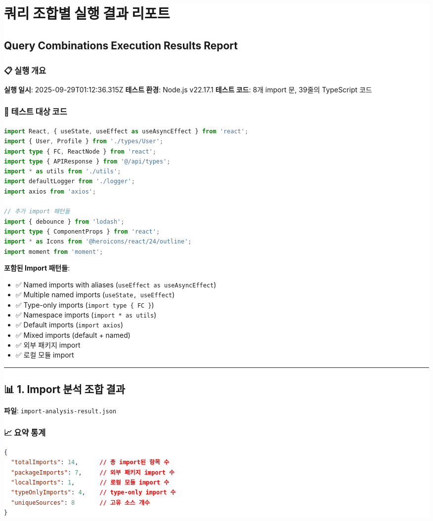 # 쿼리 조합별 실행 결과 리포트
## Query Combinations Execution Results Report

### 📋 실행 개요

**실행 일시**: 2025-09-29T01:12:36.315Z
**테스트 환경**: Node.js v22.17.1
**테스트 코드**: 8개 import 문, 39줄의 TypeScript 코드

### 🧪 테스트 대상 코드

```typescript
import React, { useState, useEffect as useAsyncEffect } from 'react';
import { User, Profile } from './types/User';
import type { FC, ReactNode } from 'react';
import type { APIResponse } from '@/api/types';
import * as utils from './utils';
import defaultLogger from './logger';
import axios from 'axios';

// 추가 import 패턴들
import { debounce } from 'lodash';
import type { ComponentProps } from 'react';
import * as Icons from '@heroicons/react/24/outline';
import moment from 'moment';
```

**포함된 Import 패턴들**:
- ✅ Named imports with aliases (`useEffect as useAsyncEffect`)
- ✅ Multiple named imports (`useState, useEffect`)
- ✅ Type-only imports (`import type { FC }`)
- ✅ Namespace imports (`import * as utils`)
- ✅ Default imports (`import axios`)
- ✅ Mixed imports (default + named)
- ✅ 외부 패키지 import
- ✅ 로컬 모듈 import

---

## 📊 1. Import 분석 조합 결과

**파일**: `import-analysis-result.json`

### 📈 요약 통계
```json
{
  "totalImports": 14,      // 총 import된 항목 수
  "packageImports": 7,     // 외부 패키지 import 수
  "localImports": 1,       // 로컬 모듈 import 수
  "typeOnlyImports": 4,    // type-only import 수
  "uniqueSources": 8       // 고유 소스 개수
}
```
